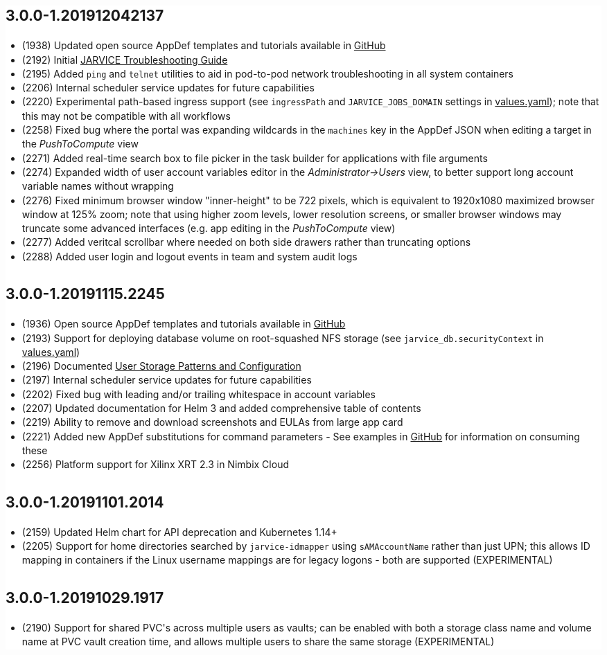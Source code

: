 ## 3.0.0-1.201912042137

* (1938) Updated open source AppDef templates and tutorials available in [GitHub](https://github.com/nimbix/appdef-template)
* (2192) Initial [JARVICE Troubleshooting Guide](Troubleshooting.md)
* (2195) Added `ping` and `telnet` utilities to aid in pod-to-pod network troubleshooting in all system containers
* (2206) Internal scheduler service updates for future capabilities
* (2220) Experimental path-based ingress support (see `ingressPath` and `JARVICE_JOBS_DOMAIN` settings in [values.yaml](values.yaml)); note that this may not be compatible with all workflows
* (2258) Fixed bug where the portal was expanding wildcards in the `machines` key in the AppDef JSON when editing a target in the *PushToCompute* view
* (2271) Added real-time search box to file picker in the task builder for applications with file arguments
* (2274) Expanded width of user account variables editor in the *Administrator->Users* view, to better support long account variable names without wrapping
* (2276) Fixed minimum browser window "inner-height" to be 722 pixels, which is equivalent to 1920x1080 maximized browser window at 125% zoom; note that using higher zoom levels, lower resolution screens, or smaller browser windows may truncate some advanced interfaces (e.g. app editing in the *PushToCompute* view)
* (2277) Added veritcal scrollbar where needed on both side drawers rather than truncating options
* (2288) Added user login and logout events in team and system audit logs

## 3.0.0-1.20191115.2245

* (1936) Open source AppDef templates and tutorials available in [GitHub](https://github.com/nimbix/appdef-template)
* (2193) Support for deploying database volume on root-squashed NFS storage (see `jarvice_db.securityContext` in [values.yaml](values.yaml))
* (2196) Documented [User Storage Patterns and Configuration](Storage.md)
* (2197) Internal scheduler service updates for future capabilities
* (2202) Fixed bug with leading and/or trailing whitespace in account variables
* (2207) Updated documentation for Helm 3 and added comprehensive table of contents
* (2219) Ability to remove and download screenshots and EULAs from large app card
* (2221) Added new AppDef substitutions for command parameters - See examples in [GitHub](https://github.com/nimbix/appdef-template) for information on consuming these
* (2256) Platform support for Xilinx XRT 2.3 in Nimbix Cloud

## 3.0.0-1.20191101.2014

* (2159) Updated Helm chart for API deprecation and Kubernetes 1.14+
* (2205) Support for home directories searched by `jarvice-idmapper` using `sAMAccountName` rather than just UPN; this allows ID mapping in containers if the Linux username mappings are for legacy logons - both are supported (EXPERIMENTAL)

## 3.0.0-1.20191029.1917

* (2190) Support for shared PVC's across multiple users as vaults; can be enabled with both a storage class name and volume name at PVC vault creation time, and allows multiple users to share the same storage (EXPERIMENTAL)
